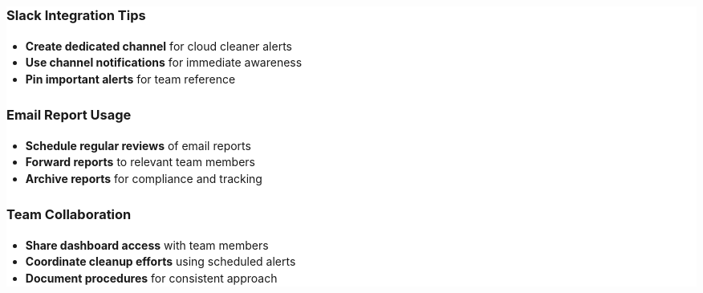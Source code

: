 ### Slack Integration Tips
- **Create dedicated channel** for cloud cleaner alerts
- **Use channel notifications** for immediate awareness
- **Pin important alerts** for team reference

### Email Report Usage
- **Schedule regular reviews** of email reports
- **Forward reports** to relevant team members
- **Archive reports** for compliance and tracking

### Team Collaboration
- **Share dashboard access** with team members
- **Coordinate cleanup efforts** using scheduled alerts
- **Document procedures** for consistent approach
